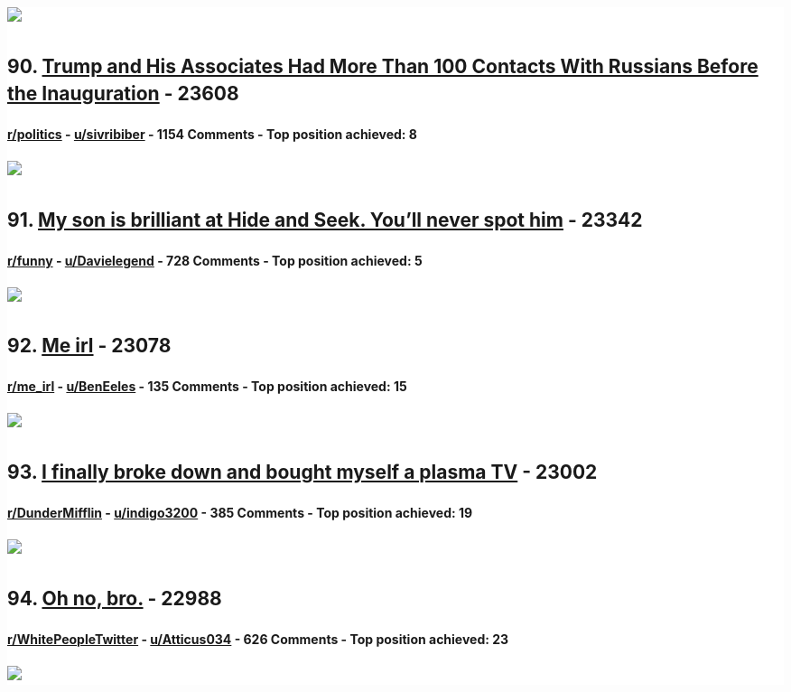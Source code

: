 <a href="https://i.redd.it/taf5gwryssc21.jpg"><img src="https://b.thumbs.redditmedia.com/s3VFPsCBYZzo8waBO_MWBLve2MZdfEpKcduZr6jN5VU.jpg"></img></a>

## 90. [Trump and His Associates Had More Than 100 Contacts With Russians Before the Inauguration](http://reddit.com/r/politics/comments/ajzskd/trump_and_his_associates_had_more_than_100/) - 23608
#### [r/politics](http://reddit.com/r/politics) - [u/sivribiber](http://reddit.com/u/sivribiber) - 1154 Comments - Top position achieved: 8

<a href="https://www.nytimes.com/interactive/2019/01/26/us/politics/trump-contacts-russians-wikileaks.html"><img src="https://b.thumbs.redditmedia.com/hGwQOvfAKevNpcGnWhiHjX3NJy5DpT9t5X7OLdfNzYQ.jpg"></img></a>

## 91. [My son is brilliant at Hide and Seek. You’ll never spot him](http://reddit.com/r/funny/comments/ajysyh/my_son_is_brilliant_at_hide_and_seek_youll_never/) - 23342
#### [r/funny](http://reddit.com/r/funny) - [u/Davielegend](http://reddit.com/u/Davielegend) - 728 Comments - Top position achieved: 5

<a href="https://v.redd.it/lhqoduniwpc21"><img src="https://b.thumbs.redditmedia.com/jWCj85QWeAEB26NjIvXNkrIOSIZJRILMOxroPDYj6vg.jpg"></img></a>

## 92. [Me irl](http://reddit.com/r/me_irl/comments/ak5q5l/me_irl/) - 23078
#### [r/me_irl](http://reddit.com/r/me_irl) - [u/BenEeles](http://reddit.com/u/BenEeles) - 135 Comments - Top position achieved: 15

<a href="https://i.redd.it/keee90ehduc21.jpg"><img src="https://b.thumbs.redditmedia.com/Uh8ldE9_vd1geytY208oKT4A3tm6hbX4cOsabiJCPvo.jpg"></img></a>

## 93. [I finally broke down and bought myself a plasma TV](http://reddit.com/r/DunderMifflin/comments/ak35b5/i_finally_broke_down_and_bought_myself_a_plasma_tv/) - 23002
#### [r/DunderMifflin](http://reddit.com/r/DunderMifflin) - [u/indigo3200](http://reddit.com/u/indigo3200) - 385 Comments - Top position achieved: 19

<a href="https://i.redd.it/pufi5ks13tc21.jpg"><img src="https://b.thumbs.redditmedia.com/yAUbC9dP1-Tcn74PT3WvOSgues3KvJRc6OMxrQ6NXKI.jpg"></img></a>

## 94. [Oh no, bro.](http://reddit.com/r/WhitePeopleTwitter/comments/ak3pj4/oh_no_bro/) - 22988
#### [r/WhitePeopleTwitter](http://reddit.com/r/WhitePeopleTwitter) - [u/Atticus034](http://reddit.com/u/Atticus034) - 626 Comments - Top position achieved: 23

<a href="https://i.redd.it/fu96xh1xctc21.jpg"><img src="https://a.thumbs.redditmedia.com/RPUx_FBuUQac-_OJ0MDW5N0AeDwgkRkBaQ0vNRRpAi4.jpg"></img></a>
